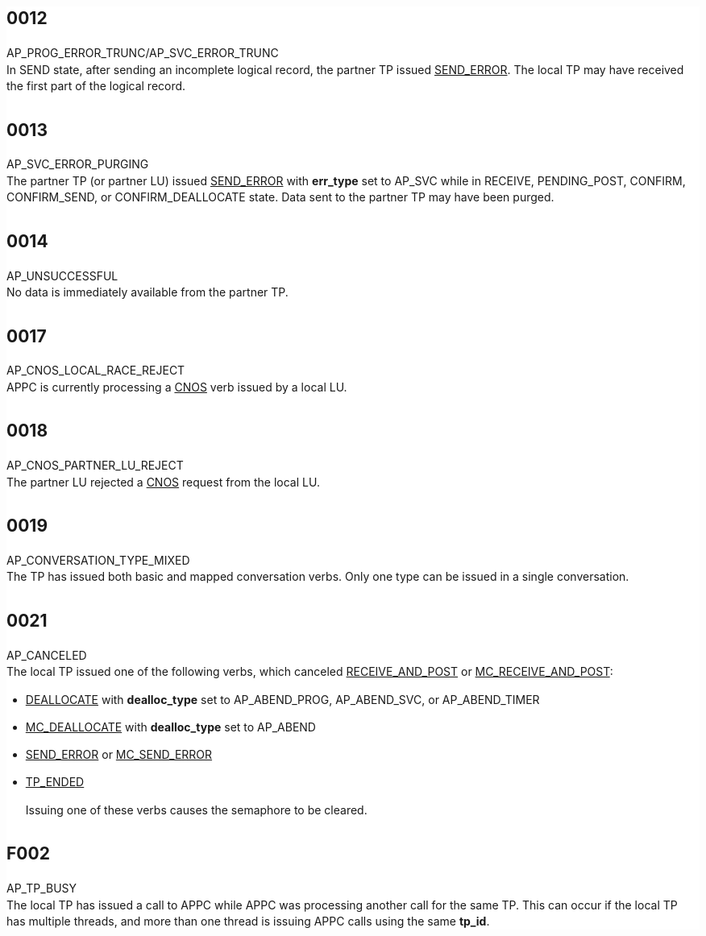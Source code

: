 ## 0012  
 AP_PROG_ERROR_TRUNC/AP_SVC_ERROR_TRUNC  
 In SEND state, after sending an incomplete logical record, the partner TP issued [SEND_ERROR](../core/send-error2.md). The local TP may have received the first part of the logical record.  
  
## 0013  
 AP_SVC_ERROR_PURGING  
 The partner TP (or partner LU) issued [SEND_ERROR](../core/send-error2.md) with **err_type** set to AP_SVC while in RECEIVE, PENDING_POST, CONFIRM, CONFIRM_SEND, or CONFIRM_DEALLOCATE state. Data sent to the partner TP may have been purged.  
  
## 0014  
 AP_UNSUCCESSFUL  
 No data is immediately available from the partner TP.  
  
## 0017  
 AP_CNOS_LOCAL_RACE_REJECT  
 APPC is currently processing a [CNOS](../core/cnos2.md) verb issued by a local LU.  
  
## 0018  
 AP_CNOS_PARTNER_LU_REJECT  
 The partner LU rejected a [CNOS](../core/cnos2.md) request from the local LU.  
  
## 0019  
 AP_CONVERSATION_TYPE_MIXED  
 The TP has issued both basic and mapped conversation verbs. Only one type can be issued in a single conversation.  
  
## 0021  
 AP_CANCELED  
 The local TP issued one of the following verbs, which canceled [RECEIVE_AND_POST](../core/receive-and-post1.md) or [MC_RECEIVE_AND_POST](../core/mc-receive-and-post2.md):  
  
- [DEALLOCATE](../core/deallocate2.md) with **dealloc_type** set to AP_ABEND_PROG, AP_ABEND_SVC, or AP_ABEND_TIMER  
  
- [MC_DEALLOCATE](../core/mc-deallocate2.md) with **dealloc_type** set to AP_ABEND  
  
- [SEND_ERROR](../core/send-error2.md) or [MC_SEND_ERROR](../core/mc-send-error2.md)  
  
- [TP_ENDED](../core/tp-ended1.md)  
  
  Issuing one of these verbs causes the semaphore to be cleared.  
  
## F002  
 AP_TP_BUSY  
 The local TP has issued a call to APPC while APPC was processing another call for the same TP. This can occur if the local TP has multiple threads, and more than one thread is issuing APPC calls using the same **tp_id**.  
  